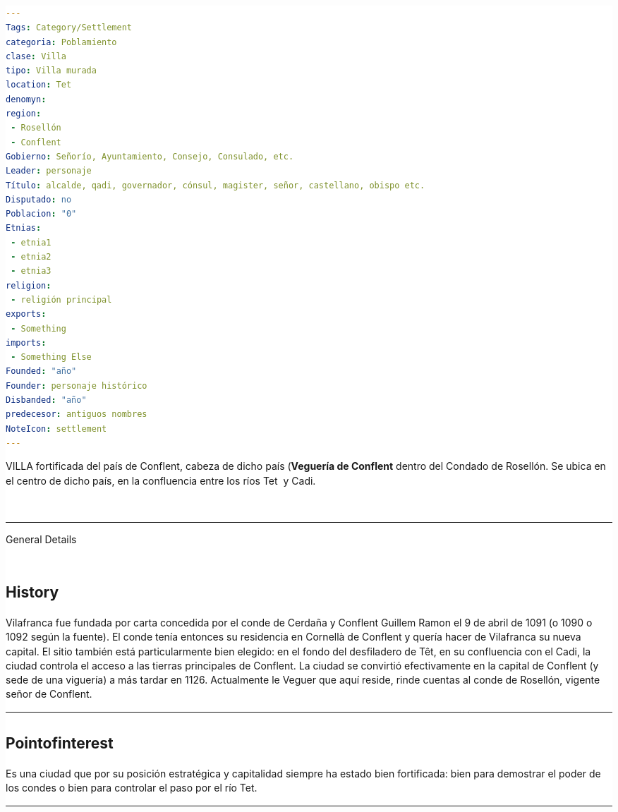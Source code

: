```yaml
---
Tags: Category/Settlement
categoria: Poblamiento
clase: Villa 
tipo: Villa murada 
location: Tet 
denomyn: 
region: 
 - Rosellón 
 - Conflent 
Gobierno: Señorío, Ayuntamiento, Consejo, Consulado, etc.
Leader: personaje
Título: alcalde, qadi, governador, cónsul, magister, señor, castellano, obispo etc.
Disputado: no
Poblacion: "0"
Etnias:
 - etnia1
 - etnia2
 - etnia3
religion:
 - religión principal
exports: 
 - Something
imports: 
 - Something Else
Founded: "año"
Founder: personaje histórico
Disbanded: "año"
predecesor: antiguos nombres
NoteIcon: settlement
---
```




 <section class="wa-section main-content"><p>VILLA fortificada del país de <span data-article-privacy="private" data-article-id="cbad7a50-0e1a-4779-8acd-c789a7273f93" data-template-type="location" class="private-article article-unlinked entity-link wa-link">Conflent</span>, cabeza de dicho país (<strong class="article-unlinked">Veguería de Conflent</strong> dentro del <span data-article-privacy="private" data-article-id="5763b52e-a1d0-49f1-ab44-b508b8b3007d" data-template-type="organization" class="private-article article-unlinked entity-link wa-link">Condado de Rosellón</span>. Se ubica en el centro de dicho país, en la confluencia entre los ríos <span data-article-privacy="private" data-article-id="1036fd99-b460-4297-9185-39578adde1ba" data-template-type="location" class="private-article article-unlinked entity-link wa-link">Tet</span>  y <span data-article-privacy="private" data-article-id="edf9520d-af64-47a6-9410-94365580223a" data-template-type="location" class="private-article article-unlinked entity-link wa-link">Cadi</span>. </p><div id="abc1a91a437ef7f6c3bc03b62a35c17c" class="visibility-toggler image-thumb-container user-css-image-thumbnail position-relative padding-10 "><img src="https://worldanvil.com/uploads/images/ffc4f0f68fad2a9b774c919996011ca5.png" alt title="Panorama_Villefranche_de_conflent.png" /></div>
<hr /><p></p></section>  <section data-section-id="sidebarcontent" class="wa-section public"><dl><dt>General Details</dt><dd><div id="1bbf2615cf0c0f5230833571a1a5a6fd" class="visibility-toggler image-thumb-container user-css-image-thumbnail position-relative padding-10 "><img src="https://worldanvil.com/uploads/images/52393d825e0d85384c90b120cf2b24b3.jpg" alt title="Église_Saint-Pierre_de_Villefranche-de-Conflent68.jpg" /></div></dd></dl></section><section data-section-id="history" class="wa-section public"><h2>History</h2>
<p>Vilafranca fue fundada por carta concedida por el conde de <span data-article-privacy="private" data-article-id="e02ad4da-1189-44db-9752-98e0283c4dd5" data-template-type="organization" class="private-article article-unlinked entity-link wa-link">Cerdaña</span> y Conflent Guillem Ramon el 9 de abril de 1091 (o 1090 o 1092 según la fuente). El conde tenía entonces su residencia en <span data-article-privacy="private" data-article-id="b63e6ae0-8267-4639-8aef-d17c010b67a9" data-template-type="settlement" class="private-article article-unlinked entity-link wa-link">Cornellà de Conflent</span> y quería hacer de Vilafranca su nueva capital. El sitio también está particularmente bien elegido: en el fondo del desfiladero de Têt, en su confluencia con el Cadi, la ciudad controla el acceso a las tierras principales de Conflent. La ciudad se convirtió efectivamente en la capital de Conflent (y sede de una viguería) a más tardar en 1126. Actualmente le Veguer que aquí reside, rinde cuentas al conde de Rosellón, vigente señor de Conflent.</p><hr /></section><section data-section-id="pointOfInterest" class="wa-section public"><h2>Pointofinterest</h2>
<p>Es una ciudad que por su posición estratégica y capitalidad siempre ha estado bien fortificada: bien para demostrar el poder de los condes o bien para controlar el paso por el río Tet.</p><hr /></section>   
